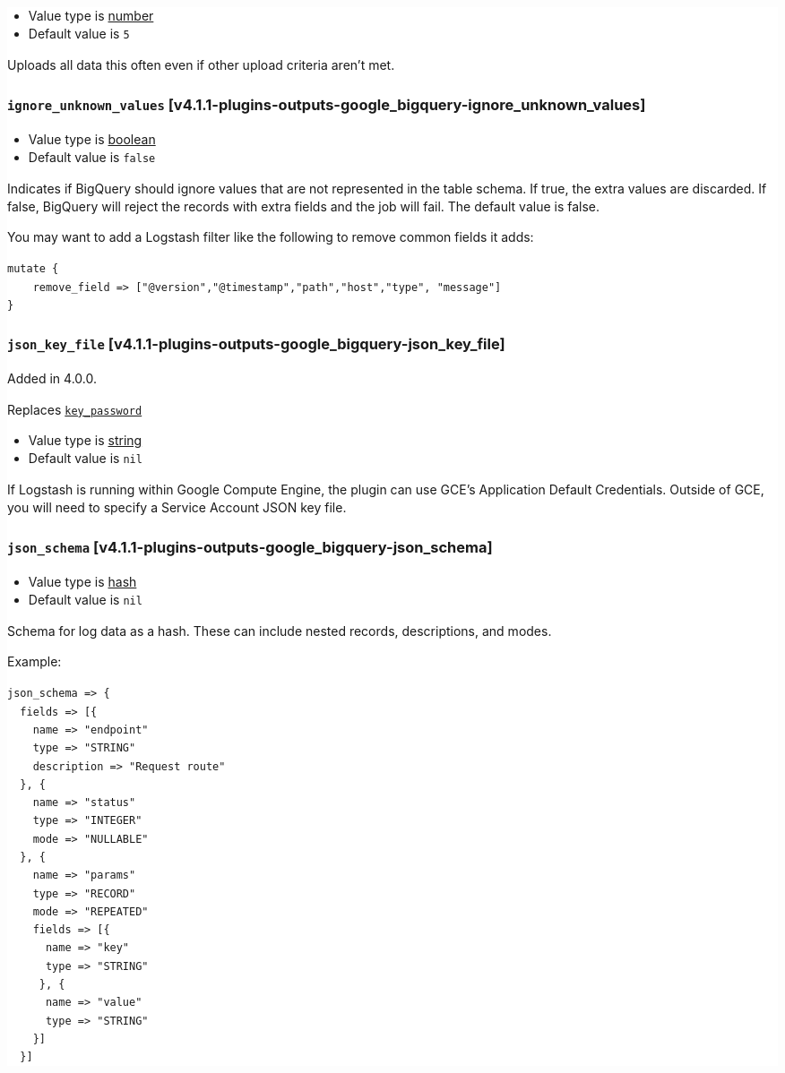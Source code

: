 * Value type is [number](/lsr/value-types.md#number)
* Default value is `5`

Uploads all data this often even if other upload criteria aren’t met.

### `ignore_unknown_values` [v4.1.1-plugins-outputs-google_bigquery-ignore_unknown_values]

* Value type is [boolean](/lsr/value-types.md#boolean)
* Default value is `false`

Indicates if BigQuery should ignore values that are not represented in the table schema. If true, the extra values are discarded. If false, BigQuery will reject the records with extra fields and the job will fail. The default value is false.

You may want to add a Logstash filter like the following to remove common fields it adds:

```
mutate {
    remove_field => ["@version","@timestamp","path","host","type", "message"]
}
```

### `json_key_file` [v4.1.1-plugins-outputs-google_bigquery-json_key_file]

Added in 4.0.0.

Replaces [`key_password`](v4-1-1-plugins-outputs-google_bigquery.md#v4.1.1-plugins-outputs-google_bigquery-key_password)

* Value type is [string](/lsr/value-types.md#string)
* Default value is `nil`

If Logstash is running within Google Compute Engine, the plugin can use GCE’s Application Default Credentials. Outside of GCE, you will need to specify a Service Account JSON key file.

### `json_schema` [v4.1.1-plugins-outputs-google_bigquery-json_schema]

* Value type is [hash](/lsr/value-types.md#hash)
* Default value is `nil`

Schema for log data as a hash. These can include nested records, descriptions, and modes.

Example:

```
json_schema => {
  fields => [{
    name => "endpoint"
    type => "STRING"
    description => "Request route"
  }, {
    name => "status"
    type => "INTEGER"
    mode => "NULLABLE"
  }, {
    name => "params"
    type => "RECORD"
    mode => "REPEATED"
    fields => [{
      name => "key"
      type => "STRING"
     }, {
      name => "value"
      type => "STRING"
    }]
  }]
```
